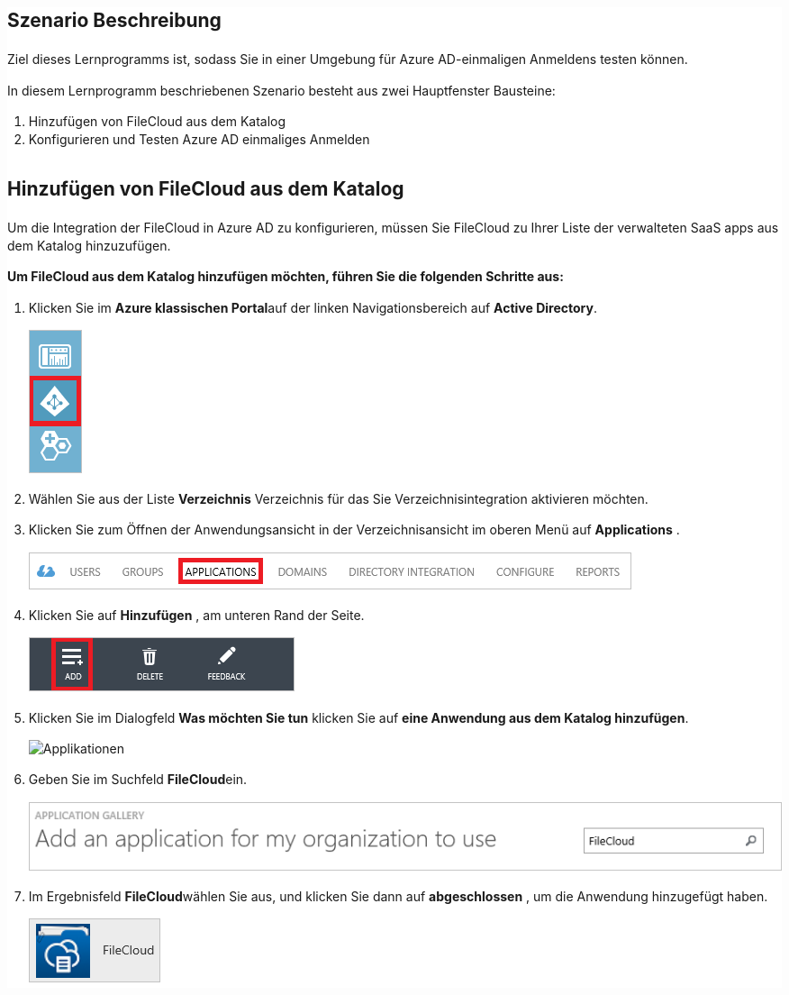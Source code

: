
## <a name="scenario-description"></a>Szenario Beschreibung
Ziel dieses Lernprogramms ist, sodass Sie in einer Umgebung für Azure AD-einmaligen Anmeldens testen können.

In diesem Lernprogramm beschriebenen Szenario besteht aus zwei Hauptfenster Bausteine:

1. Hinzufügen von FileCloud aus dem Katalog
2. Konfigurieren und Testen Azure AD einmaliges Anmelden


## <a name="adding-filecloud-from-the-gallery"></a>Hinzufügen von FileCloud aus dem Katalog
Um die Integration der FileCloud in Azure AD zu konfigurieren, müssen Sie FileCloud zu Ihrer Liste der verwalteten SaaS apps aus dem Katalog hinzuzufügen.

**Um FileCloud aus dem Katalog hinzufügen möchten, führen Sie die folgenden Schritte aus:**

1. Klicken Sie im **Azure klassischen Portal**auf der linken Navigationsbereich auf **Active Directory**. 

    ![Active Directory][1]

2. Wählen Sie aus der Liste **Verzeichnis** Verzeichnis für das Sie Verzeichnisintegration aktivieren möchten.

3. Klicken Sie zum Öffnen der Anwendungsansicht in der Verzeichnisansicht im oberen Menü auf **Applications** .
    
    ![Applikationen][2]

4. Klicken Sie auf **Hinzufügen** , am unteren Rand der Seite.
    
    ![Applikationen][3]

5. Klicken Sie im Dialogfeld **Was möchten Sie tun** klicken Sie auf **eine Anwendung aus dem Katalog hinzufügen**.

    ![Applikationen][4]

6. Geben Sie im Suchfeld **FileCloud**ein.

    ![Erstellen eines Benutzers mit Azure AD-testen](./media/active-directory-saas-filecloud-tutorial/tutorial_filecloud_01.png)

7. Im Ergebnisfeld **FileCloud**wählen Sie aus, und klicken Sie dann auf **abgeschlossen** , um die Anwendung hinzugefügt haben.

    ![Markieren die app im Katalog](./media/active-directory-saas-filecloud-tutorial/tutorial_filecloud_0001.png)


[1]: ./media/active-directory-saas-filecloud-tutorial/tutorial_general_01.png
[2]: ./media/active-directory-saas-filecloud-tutorial/tutorial_general_02.png
[3]: ./media/active-directory-saas-filecloud-tutorial/tutorial_general_03.png
[4]: ./media/active-directory-saas-filecloud-tutorial/tutorial_general_04.png
[6]: ./media/active-directory-saas-filecloud-tutorial/tutorial_general_05.png
[10]: ./media/active-directory-saas-filecloud-tutorial/tutorial_general_06.png
[11]: ./media/active-directory-saas-filecloud-tutorial/tutorial_general_07.png
[20]: ./media/active-directory-saas-filecloud-tutorial/tutorial_general_100.png
[200]: ./media/active-directory-saas-filecloud-tutorial/tutorial_general_200.png
[201]: ./media/active-directory-saas-filecloud-tutorial/tutorial_general_201.png
[203]: ./media/active-directory-saas-filecloud-tutorial/tutorial_general_203.png
[204]: ./media/active-directory-saas-filecloud-tutorial/tutorial_general_204.png
[205]: ./media/active-directory-saas-filecloud-tutorial/tutorial_general_205.png